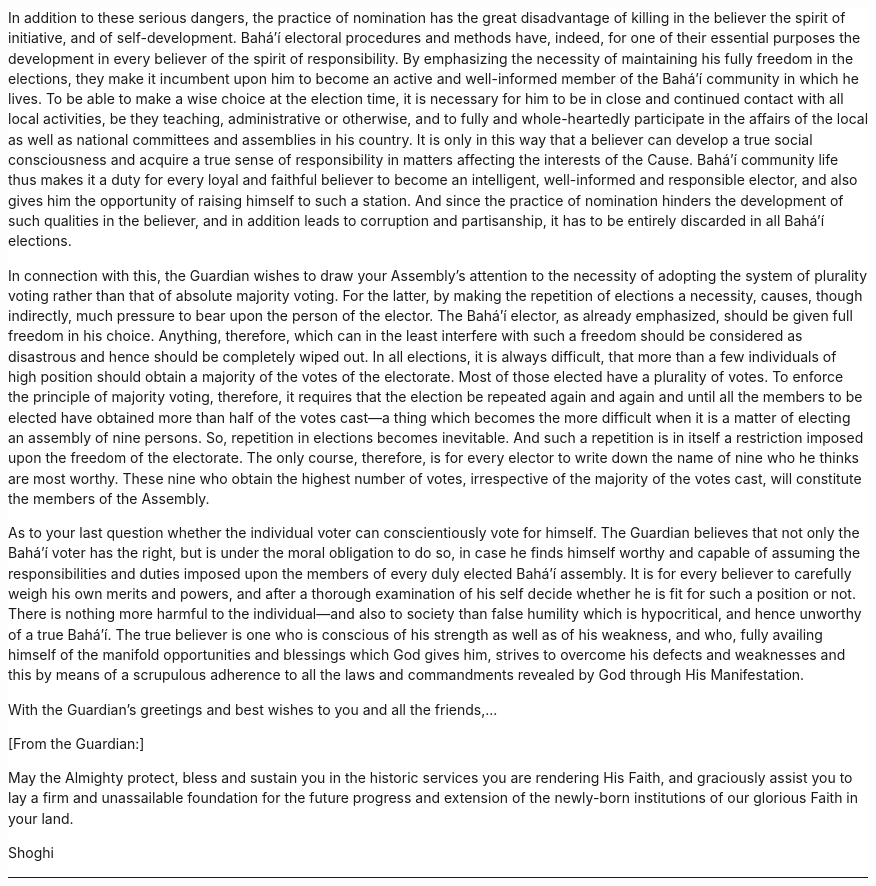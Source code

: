 In addition to these serious dangers, the practice of nomination has the great disadvantage of killing in the believer the spirit of initiative, and of self-development. Bahá’í electoral procedures and methods have, indeed, for one of their essential purposes the development in every believer of the spirit of responsibility. By emphasizing the necessity of maintaining his fully freedom in the elections, they make it incumbent upon him to become an active and well-informed member of the Bahá’í community in which he lives. To be able to make a wise choice at the election time, it is necessary for him to be in close and continued contact with all local activities, be they teaching, administrative or otherwise, and to fully and whole-heartedly participate in the affairs of the local as well as national committees and assemblies in his country. It is only in this way that a believer can develop a true social consciousness and acquire a true sense of responsibility in matters affecting the interests of the Cause. Bahá’í community life thus makes it a duty for every loyal and faithful believer to become an intelligent, well-informed and responsible elector, and also gives him the opportunity of raising himself to such a station. And since the practice of nomination hinders the development of such qualities in the believer, and in addition leads to corruption and partisanship, it has to be entirely discarded in all Bahá’í elections.

In connection with this, the Guardian wishes to draw your Assembly’s attention to the necessity of adopting the system of plurality voting rather than that of absolute majority voting. For the latter, by making the repetition of elections a necessity, causes, though indirectly, much pressure to bear upon the person of the elector. The Bahá’í elector, as already emphasized, should be given full freedom in his choice. Anything, therefore, which can in the least interfere with such a freedom should be considered as disastrous and hence should be completely wiped out. In all elections, it is always difficult, that more than a few individuals of high position should obtain a majority of the votes of the electorate. Most of those elected have a plurality of votes. To enforce the principle of majority voting, therefore, it requires that the election be repeated again and again and until all the members to be elected have obtained more than half of the votes cast—a thing which becomes the more difficult when it is a matter of electing an assembly of nine persons. So, repetition in elections becomes inevitable. And such a repetition is in itself a restriction imposed upon the freedom of the electorate. The only course, therefore, is for every elector to write down the name of nine who he thinks are most worthy. These nine who obtain the highest number of votes, irrespective of the majority of the votes cast, will constitute the members of the Assembly.

As to your last question whether the individual voter can conscientiously vote for himself. The Guardian believes that not only the Bahá’í voter has the right, but is under the moral obligation to do so, in case he finds himself worthy and capable of assuming the responsibilities and duties imposed upon the members of every duly elected Bahá’í assembly. It is for every believer to carefully weigh his own merits and powers, and after a thorough examination of his self decide whether he is fit for such a position or not. There is nothing more harmful to the individual—and also to society than false humility which is hypocritical, and hence unworthy of a true Bahá’í. The true believer is one who is conscious of his strength as well as of his weakness, and who, fully availing himself of the manifold opportunities and blessings which God gives him, strives to overcome his defects and weaknesses and this by means of a scrupulous adherence to all the laws and commandments revealed by God through His Manifestation.

With the Guardian’s greetings and best wishes to you and all the friends,...

[From the Guardian:]

May the Almighty protect, bless and sustain you in the historic services you are rendering His Faith, and graciously assist you to lay a firm and unassailable foundation for the future progress and extension of the newly-born institutions of our glorious Faith in your land.

Shoghi

---